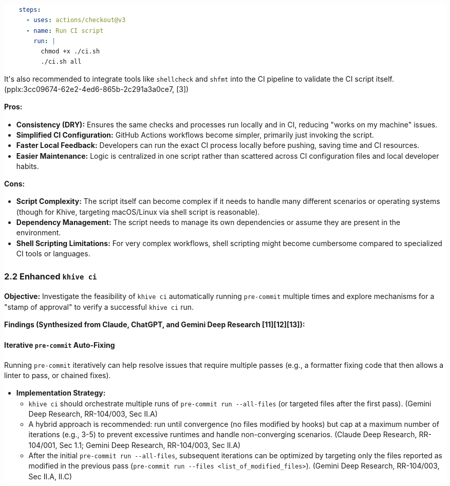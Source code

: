   ```yaml
      steps:
        - uses: actions/checkout@v3
        - name: Run CI script
          run: |
            chmod +x ./ci.sh
            ./ci.sh all
  ```
  It's also recommended to integrate tools like `shellcheck` and `shfmt` into
  the CI pipeline to validate the CI script itself.
  (pplx:3cc09674-62e2-4ed6-865b-2c291a3a0ce7, [3])

**Pros:**

- **Consistency (DRY):** Ensures the same checks and processes run locally and
  in CI, reducing "works on my machine" issues.
- **Simplified CI Configuration:** GitHub Actions workflows become simpler,
  primarily just invoking the script.
- **Faster Local Feedback:** Developers can run the exact CI process locally
  before pushing, saving time and CI resources.
- **Easier Maintenance:** Logic is centralized in one script rather than
  scattered across CI configuration files and local developer habits.

**Cons:**

- **Script Complexity:** The script itself can become complex if it needs to
  handle many different scenarios or operating systems (though for Khive,
  targeting macOS/Linux via shell script is reasonable).
- **Dependency Management:** The script needs to manage its own dependencies or
  assume they are present in the environment.
- **Shell Scripting Limitations:** For very complex workflows, shell scripting
  might become cumbersome compared to specialized CI tools or languages.

### 2.2 Enhanced `khive ci`

**Objective:** Investigate the feasibility of `khive ci` automatically running
`pre-commit` multiple times and explore mechanisms for a "stamp of approval" to
verify a successful `khive ci` run.

**Findings (Synthesized from Claude, ChatGPT, and Gemini Deep Research
[11][12][13]):**

#### Iterative `pre-commit` Auto-Fixing

Running `pre-commit` iteratively can help resolve issues that require multiple
passes (e.g., a formatter fixing code that then allows a linter to pass, or
chained fixes).

- **Implementation Strategy:**
  - `khive ci` should orchestrate multiple runs of `pre-commit run --all-files`
    (or targeted files after the first pass). (Gemini Deep Research, RR-104/003,
    Sec II.A)
  - A hybrid approach is recommended: run until convergence (no files modified
    by hooks) but cap at a maximum number of iterations (e.g., 3-5) to prevent
    excessive runtimes and handle non-converging scenarios. (Claude Deep
    Research, RR-104/001, Sec 1.1; Gemini Deep Research, RR-104/003, Sec II.A)
  - After the initial `pre-commit run --all-files`, subsequent iterations can be
    optimized by targeting only the files reported as modified in the previous
    pass (`pre-commit run --files <list_of_modified_files>`). (Gemini Deep
    Research, RR-104/003, Sec II.A, II.C)

